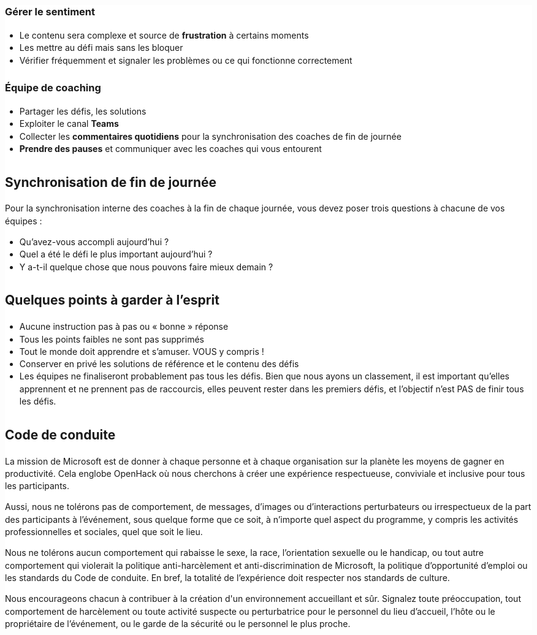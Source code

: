 ### <a name="manage-sentiment"></a>Gérer le sentiment

* Le contenu sera complexe et source de **frustration** à certains moments
* Les mettre au défi mais sans les bloquer
* Vérifier fréquemment et signaler les problèmes ou ce qui fonctionne correctement

### <a name="coach-team"></a>Équipe de coaching

* Partager les défis, les solutions
* Exploiter le canal **Teams**
* Collecter les **commentaires quotidiens** pour la synchronisation des coaches de fin de journée
* **Prendre des pauses** et communiquer avec les coaches qui vous entourent

## <a name="end-of-day-sync"></a>Synchronisation de fin de journée

Pour la synchronisation interne des coaches à la fin de chaque journée, vous devez poser trois questions à chacune de vos équipes :

* Qu’avez-vous accompli aujourd’hui ?
* Quel a été le défi le plus important aujourd’hui ?
* Y a-t-il quelque chose que nous pouvons faire mieux demain ?

## <a name="some-things-to-keep-in-mind"></a>Quelques points à garder à l’esprit

* Aucune instruction pas à pas ou « bonne » réponse
* Tous les points faibles ne sont pas supprimés
* Tout le monde doit apprendre et s’amuser. VOUS y compris !
* Conserver en privé les solutions de référence et le contenu des défis
* Les équipes ne finaliseront probablement pas tous les défis. Bien que nous ayons un classement, il est important qu’elles apprennent et ne prennent pas de raccourcis, elles peuvent rester dans les premiers défis, et l’objectif n’est PAS de finir tous les défis.

## <a name="code-of-conduct"></a>Code de conduite

La mission de Microsoft est de donner à chaque personne et à chaque organisation sur la planète les moyens de gagner en productivité. Cela englobe OpenHack où nous cherchons à créer une expérience respectueuse, conviviale et inclusive pour tous les participants.

Aussi, nous ne tolérons pas de comportement, de messages, d’images ou d’interactions perturbateurs ou irrespectueux de la part des participants à l’événement, sous quelque forme que ce soit, à n’importe quel aspect du programme, y compris les activités professionnelles et sociales, quel que soit le lieu.

Nous ne tolérons aucun comportement qui rabaisse le sexe, la race, l’orientation sexuelle ou le handicap, ou tout autre comportement qui violerait la politique anti-harcèlement et anti-discrimination de Microsoft, la politique d’opportunité d’emploi ou les standards du Code de conduite. En bref, la totalité de l’expérience doit respecter nos standards de culture.

Nous encourageons chacun à contribuer à la création d'un environnement accueillant et sûr. Signalez toute préoccupation, tout comportement de harcèlement ou toute activité suspecte ou perturbatrice pour le personnel du lieu d’accueil, l’hôte ou le propriétaire de l’événement, ou le garde de la sécurité ou le personnel le plus proche. 
